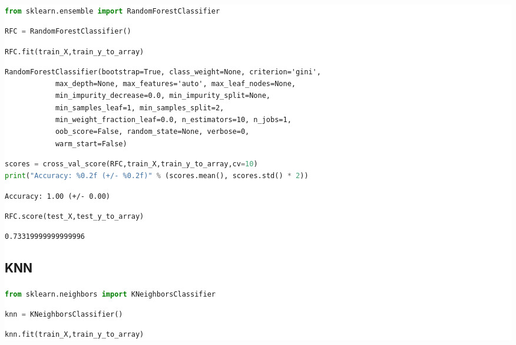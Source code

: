 
```python
from sklearn.ensemble import RandomForestClassifier
```


```python
RFC = RandomForestClassifier()
```


```python
RFC.fit(train_X,train_y_to_array)
```




    RandomForestClassifier(bootstrap=True, class_weight=None, criterion='gini',
                max_depth=None, max_features='auto', max_leaf_nodes=None,
                min_impurity_decrease=0.0, min_impurity_split=None,
                min_samples_leaf=1, min_samples_split=2,
                min_weight_fraction_leaf=0.0, n_estimators=10, n_jobs=1,
                oob_score=False, random_state=None, verbose=0,
                warm_start=False)




```python
scores = cross_val_score(RFC,train_X,train_y_to_array,cv=10)
print("Accuracy: %0.2f (+/- %0.2f)" % (scores.mean(), scores.std() * 2))
```

    Accuracy: 1.00 (+/- 0.00)
    


```python
RFC.score(test_X,test_y_to_array)
```




    0.73319999999999996



## KNN


```python
from sklearn.neighbors import KNeighborsClassifier
```


```python
knn = KNeighborsClassifier()
```


```python
knn.fit(train_X,train_y_to_array)
```


